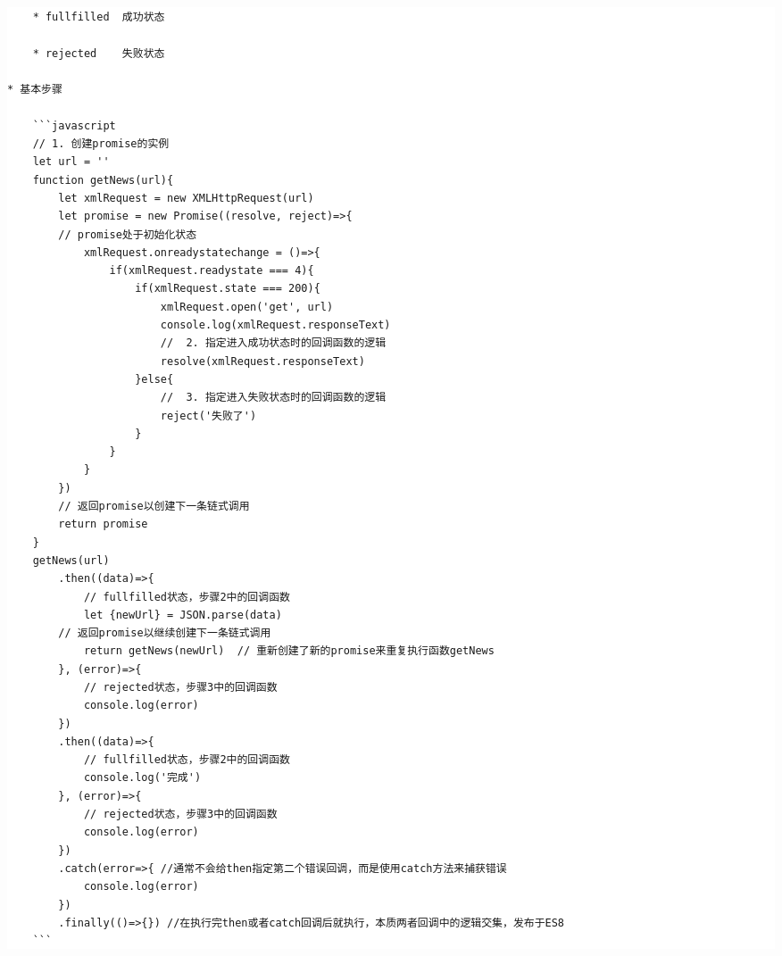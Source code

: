         * fullfilled  成功状态

        * rejected    失败状态

    * 基本步骤

        ```javascript
        // 1. 创建promise的实例
        let url = ''
        function getNews(url){
            let xmlRequest = new XMLHttpRequest(url)
            let promise = new Promise((resolve, reject)=>{
            // promise处于初始化状态
                xmlRequest.onreadystatechange = ()=>{
                    if(xmlRequest.readystate === 4){
                        if(xmlRequest.state === 200){
                            xmlRequest.open('get', url)
                            console.log(xmlRequest.responseText)
                            //  2. 指定进入成功状态时的回调函数的逻辑
                            resolve(xmlRequest.responseText)
                        }else{
                            //  3. 指定进入失败状态时的回调函数的逻辑
                            reject('失败了')
                        }
                    }
                }
            })
            // 返回promise以创建下一条链式调用
            return promise
        }
        getNews(url)
            .then((data)=>{
                // fullfilled状态，步骤2中的回调函数
                let {newUrl} = JSON.parse(data)
            // 返回promise以继续创建下一条链式调用
                return getNews(newUrl)  // 重新创建了新的promise来重复执行函数getNews
            }, (error)=>{
                // rejected状态，步骤3中的回调函数
                console.log(error)
            })
            .then((data)=>{
                // fullfilled状态，步骤2中的回调函数
                console.log('完成')
            }, (error)=>{
                // rejected状态，步骤3中的回调函数
                console.log(error)
            })
            .catch(error=>{ //通常不会给then指定第二个错误回调，而是使用catch方法来捕获错误
                console.log(error)
            })
            .finally(()=>{}) //在执行完then或者catch回调后就执行，本质两者回调中的逻辑交集，发布于ES8
        ```
